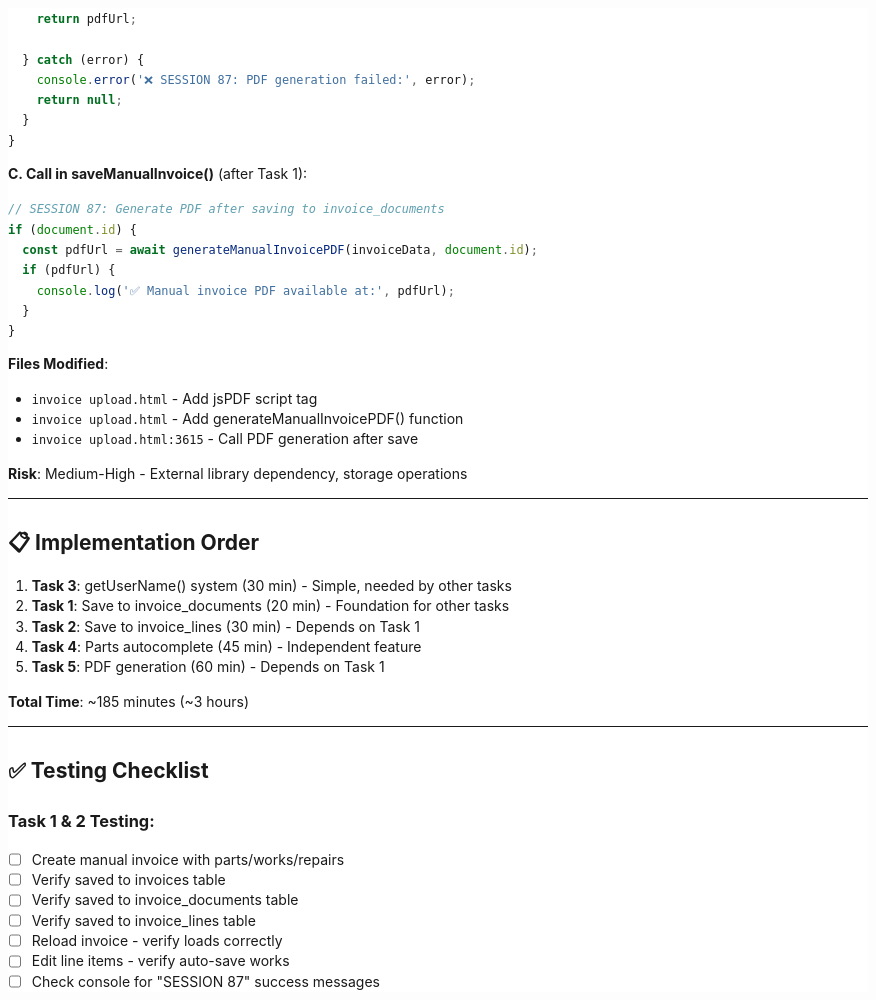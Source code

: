 ```javascript
    return pdfUrl;

  } catch (error) {
    console.error('❌ SESSION 87: PDF generation failed:', error);
    return null;
  }
}
```

**C. Call in saveManualInvoice()** (after Task 1):
```javascript
// SESSION 87: Generate PDF after saving to invoice_documents
if (document.id) {
  const pdfUrl = await generateManualInvoicePDF(invoiceData, document.id);
  if (pdfUrl) {
    console.log('✅ Manual invoice PDF available at:', pdfUrl);
  }
}
```

**Files Modified**:
- `invoice upload.html` - Add jsPDF script tag
- `invoice upload.html` - Add generateManualInvoicePDF() function
- `invoice upload.html:3615` - Call PDF generation after save

**Risk**: Medium-High - External library dependency, storage operations

---

## 📋 Implementation Order

1. **Task 3**: getUserName() system (30 min) - Simple, needed by other tasks
2. **Task 1**: Save to invoice_documents (20 min) - Foundation for other tasks
3. **Task 2**: Save to invoice_lines (30 min) - Depends on Task 1
4. **Task 4**: Parts autocomplete (45 min) - Independent feature
5. **Task 5**: PDF generation (60 min) - Depends on Task 1

**Total Time**: ~185 minutes (~3 hours)

---

## ✅ Testing Checklist

### Task 1 & 2 Testing:
- [ ] Create manual invoice with parts/works/repairs
- [ ] Verify saved to invoices table
- [ ] Verify saved to invoice_documents table
- [ ] Verify saved to invoice_lines table
- [ ] Reload invoice - verify loads correctly
- [ ] Edit line items - verify auto-save works
- [ ] Check console for "SESSION 87" success messages
